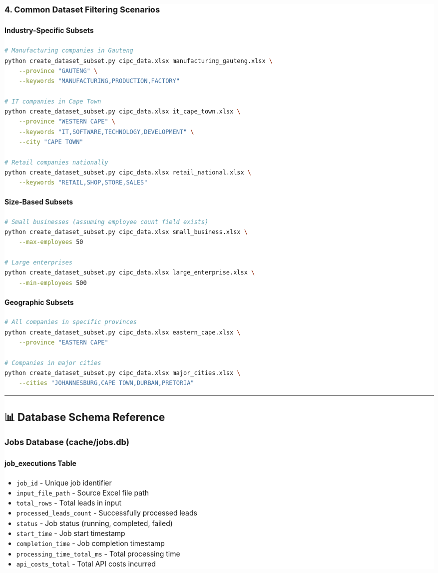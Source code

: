 ### **4. Common Dataset Filtering Scenarios**

#### **Industry-Specific Subsets**
```bash
# Manufacturing companies in Gauteng
python create_dataset_subset.py cipc_data.xlsx manufacturing_gauteng.xlsx \
    --province "GAUTENG" \
    --keywords "MANUFACTURING,PRODUCTION,FACTORY"

# IT companies in Cape Town
python create_dataset_subset.py cipc_data.xlsx it_cape_town.xlsx \
    --province "WESTERN CAPE" \
    --keywords "IT,SOFTWARE,TECHNOLOGY,DEVELOPMENT" \
    --city "CAPE TOWN"

# Retail companies nationally
python create_dataset_subset.py cipc_data.xlsx retail_national.xlsx \
    --keywords "RETAIL,SHOP,STORE,SALES"
```

#### **Size-Based Subsets**
```bash
# Small businesses (assuming employee count field exists)
python create_dataset_subset.py cipc_data.xlsx small_business.xlsx \
    --max-employees 50

# Large enterprises
python create_dataset_subset.py cipc_data.xlsx large_enterprise.xlsx \
    --min-employees 500
```

#### **Geographic Subsets**
```bash
# All companies in specific provinces
python create_dataset_subset.py cipc_data.xlsx eastern_cape.xlsx \
    --province "EASTERN CAPE"

# Companies in major cities
python create_dataset_subset.py cipc_data.xlsx major_cities.xlsx \
    --cities "JOHANNESBURG,CAPE TOWN,DURBAN,PRETORIA"
```

---

## 📊 **Database Schema Reference**

### **Jobs Database (cache/jobs.db)**

#### **job_executions Table**
- `job_id` - Unique job identifier
- `input_file_path` - Source Excel file path
- `total_rows` - Total leads in input
- `processed_leads_count` - Successfully processed leads
- `status` - Job status (running, completed, failed)
- `start_time` - Job start timestamp
- `completion_time` - Job completion timestamp
- `processing_time_total_ms` - Total processing time
- `api_costs_total` - Total API costs incurred
